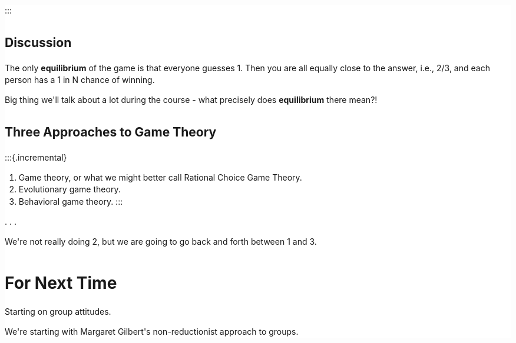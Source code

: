 :::

## Discussion
 
The only **equilibrium** of the game is that everyone guesses 1. Then you are all equally close to the answer, i.e., 2/3, and each person has a 1 in N chance of winning.

Big thing we'll talk about a lot during the course - what precisely does **equilibrium** there mean?!

## Three Approaches to Game Theory

:::{.incremental}
1. Game theory, or what we might better call Rational Choice Game Theory.
2. Evolutionary game theory.
3. Behavioral game theory.
:::

. . .

We're not really doing 2, but we are going to go back and forth between 1 and 3.

# For Next Time

Starting on group attitudes.

We're starting with Margaret Gilbert's non-reductionist approach to groups. 

